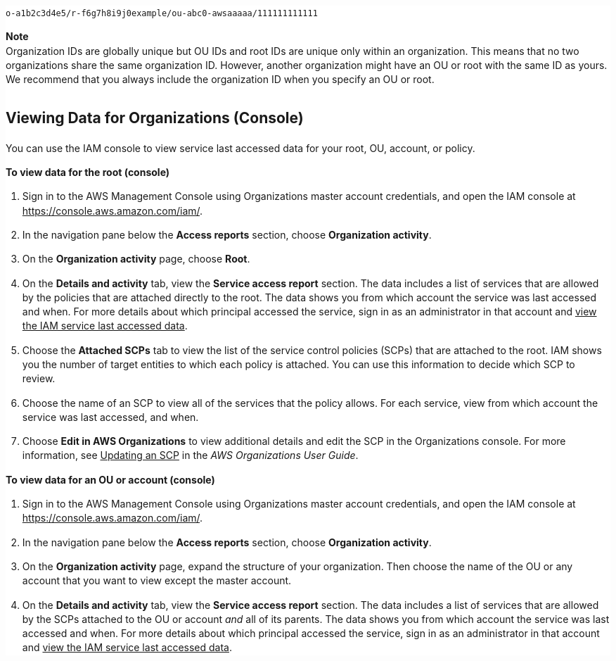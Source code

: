 ```
o-a1b2c3d4e5/r-f6g7h8i9j0example/ou-abc0-awsaaaaa/111111111111
```

**Note**  
Organization IDs are globally unique but OU IDs and root IDs are unique only within an organization\. This means that no two organizations share the same organization ID\. However, another organization might have an OU or root with the same ID as yours\. We recommend that you always include the organization ID when you specify an OU or root\.

## Viewing Data for Organizations \(Console\)<a name="access_policies_access-advisor-viewing-orgs"></a>

You can use the IAM console to view service last accessed data for your root, OU, account, or policy\.

**To view data for the root \(console\)**

1. Sign in to the AWS Management Console using Organizations master account credentials, and open the IAM console at [https://console\.aws\.amazon\.com/iam/](https://console.aws.amazon.com/iam/)\.

1. In the navigation pane below the **Access reports** section, choose **Organization activity**\.

1. On the **Organization activity** page, choose **Root**\.

1. On the **Details and activity** tab, view the **Service access report** section\. The data includes a list of services that are allowed by the policies that are attached directly to the root\. The data shows you from which account the service was last accessed and when\. For more details about which principal accessed the service, sign in as an administrator in that account and [view the IAM service last accessed data](access_policies_access-advisor-view-data.md)\.

1. Choose the **Attached SCPs** tab to view the list of the service control policies \(SCPs\) that are attached to the root\.  IAM shows you the number of target entities to which each policy is attached\. You can use this information to decide which SCP to review\.

1. Choose the name of an SCP to view all of the services that the policy allows\. For each service, view from which account the service was last accessed, and when\.

1. Choose **Edit in AWS Organizations** to view additional details and edit the SCP in the Organizations console\. For more information, see [Updating an SCP](https://docs.aws.amazon.com/organizations/latest/userguide/create-policy.html#update_policy) in the *AWS Organizations User Guide*\.

**To view data for an OU or account \(console\)**

1. Sign in to the AWS Management Console using Organizations master account credentials, and open the IAM console at [https://console\.aws\.amazon\.com/iam/](https://console.aws.amazon.com/iam/)\.

1. In the navigation pane below the **Access reports** section, choose **Organization activity**\.

1. On the **Organization activity** page, expand the structure of your organization\. Then choose the name of the OU or any account that you want to view except the master account\.

1. On the **Details and activity** tab, view the **Service access report** section\. The data includes a list of services that are allowed by the SCPs attached to the OU or account *and* all of its parents\. The data shows you from which account the service was last accessed and when\. For more details about which principal accessed the service, sign in as an administrator in that account and [view the IAM service last accessed data](access_policies_access-advisor-view-data.md)\.
